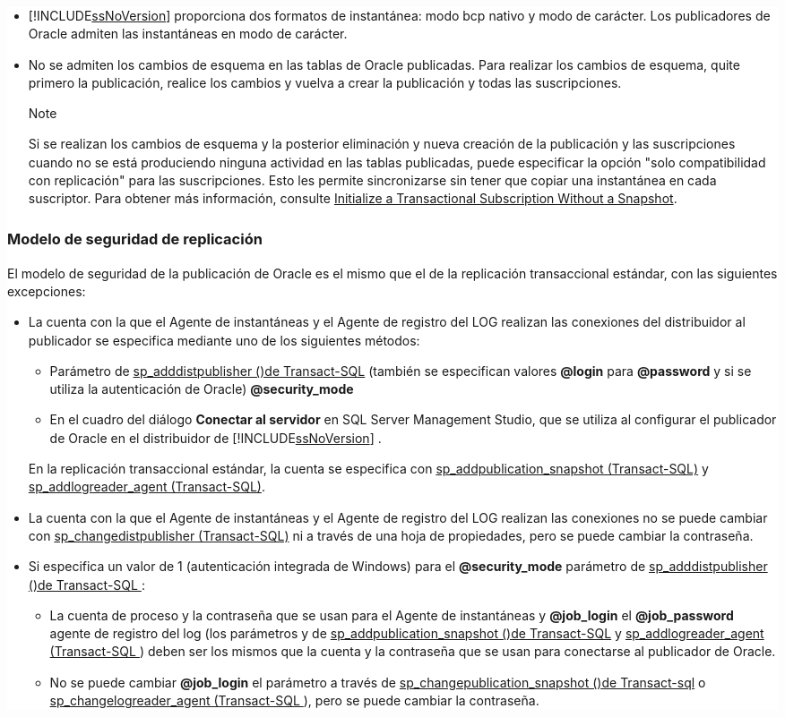 -   [!INCLUDE[ssNoVersion](../../../includes/ssnoversion-md.md)] proporciona dos formatos de instantánea: modo bcp nativo y modo de carácter. Los publicadores de Oracle admiten las instantáneas en modo de carácter.  
  
-   No se admiten los cambios de esquema en las tablas de Oracle publicadas. Para realizar los cambios de esquema, quite primero la publicación, realice los cambios y vuelva a crear la publicación y todas las suscripciones.  
  
    > [!NOTE]  
    >  Si se realizan los cambios de esquema y la posterior eliminación y nueva creación de la publicación y las suscripciones cuando no se está produciendo ninguna actividad en las tablas publicadas, puede especificar la opción "solo compatibilidad con replicación" para las suscripciones. Esto les permite sincronizarse sin tener que copiar una instantánea en cada suscriptor. Para obtener más información, consulte [Initialize a Transactional Subscription Without a Snapshot](../initialize-a-transactional-subscription-without-a-snapshot.md).  
  
### <a name="replication-security-model"></a>Modelo de seguridad de replicación  
 El modelo de seguridad de la publicación de Oracle es el mismo que el de la replicación transaccional estándar, con las siguientes excepciones:  
  
-   La cuenta con la que el Agente de instantáneas y el Agente de registro del LOG realizan las conexiones del distribuidor al publicador se especifica mediante uno de los siguientes métodos:  
  
    -   Parámetro de [sp_adddistpublisher &#40;&#41;de Transact-SQL](/sql/relational-databases/system-stored-procedures/sp-adddistpublisher-transact-sql) (también se especifican valores **@login** para **@password** y si se utiliza la autenticación de Oracle) **@security_mode**  
  
    -   En el cuadro del diálogo **Conectar al servidor** en SQL Server Management Studio, que se utiliza al configurar el publicador de Oracle en el distribuidor de [!INCLUDE[ssNoVersion](../../../includes/ssnoversion-md.md)] .  
  
     En la replicación transaccional estándar, la cuenta se especifica con [sp_addpublication_snapshot &#40;Transact-SQL&#41;](/sql/relational-databases/system-stored-procedures/sp-addpublication-snapshot-transact-sql) y [sp_addlogreader_agent &#40;Transact-SQL&#41;](/sql/relational-databases/system-stored-procedures/sp-addlogreader-agent-transact-sql).  
  
-   La cuenta con la que el Agente de instantáneas y el Agente de registro del LOG realizan las conexiones no se puede cambiar con [sp_changedistpublisher &#40;Transact-SQL&#41;](/sql/relational-databases/system-stored-procedures/sp-changedistpublisher-transact-sql) ni a través de una hoja de propiedades, pero se puede cambiar la contraseña.  
  
-   Si especifica un valor de 1 (autenticación integrada de Windows) para el **@security_mode** parámetro de [sp_adddistpublisher &#40;&#41;de Transact-SQL ](/sql/relational-databases/system-stored-procedures/sp-adddistpublisher-transact-sql):  
  
    -   La cuenta de proceso y la contraseña que se usan para el Agente de instantáneas y **@job_login** el **@job_password** agente de registro del log (los parámetros y de [sp_addpublication_snapshot &#40;&#41;de Transact-SQL](/sql/relational-databases/system-stored-procedures/sp-addpublication-snapshot-transact-sql) y [sp_addlogreader_agent &#40;Transact-SQL ](/sql/relational-databases/system-stored-procedures/sp-addlogreader-agent-transact-sql)) deben ser los mismos que la cuenta y la contraseña que se usan para conectarse al publicador de Oracle.  
  
    -   No se puede cambiar **@job_login** el parámetro a través de [sp_changepublication_snapshot &#40;&#41;de Transact-sql](/sql/relational-databases/system-stored-procedures/sp-changepublication-snapshot-transact-sql) o [sp_changelogreader_agent &#40;Transact-SQL ](/sql/relational-databases/system-stored-procedures/sp-changelogreader-agent-transact-sql)&#41;, pero se puede cambiar la contraseña.  
  